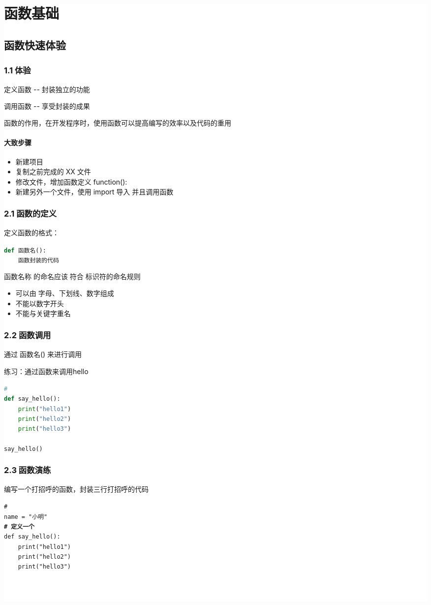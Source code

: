 # 函数基础

## 函数快速体验

### 1.1 体验

定义函数 -- 封装独立的功能

调用函数 -- 享受封装的成果

函数的作用，在开发程序时，使用函数可以提高编写的效率以及代码的重用

#### 大致步骤

* 新建项目
* 复制之前完成的 XX 文件
* 修改文件，增加函数定义 function():
* 新建另外一个文件，使用 import 导入 并且调用函数

### 2.1 函数的定义

定义函数的格式：

```python
def 函数名():
    函数封装的代码
```

函数名称 的命名应该 符合 标识符的命名规则

* 可以由 字母、下划线、数字组成
* 不能以数字开头
* 不能与关键字重名

### 2.2 函数调用

通过 函数名() 来进行调用

练习：通过函数来调用hello

```python
#
def say_hello():
    print("hello1")
    print("hello2")
    print("hello3")

say_hello()
```

### 2.3 函数演练

编写一个打招呼的函数，封装三行打招呼的代码

<pre class="language-python"><code class="lang-python"># 
name = "小明"
<strong># 定义一个
</strong>def say_hello():
    print("hello1")
    print("hello2")
    print("hello3")

